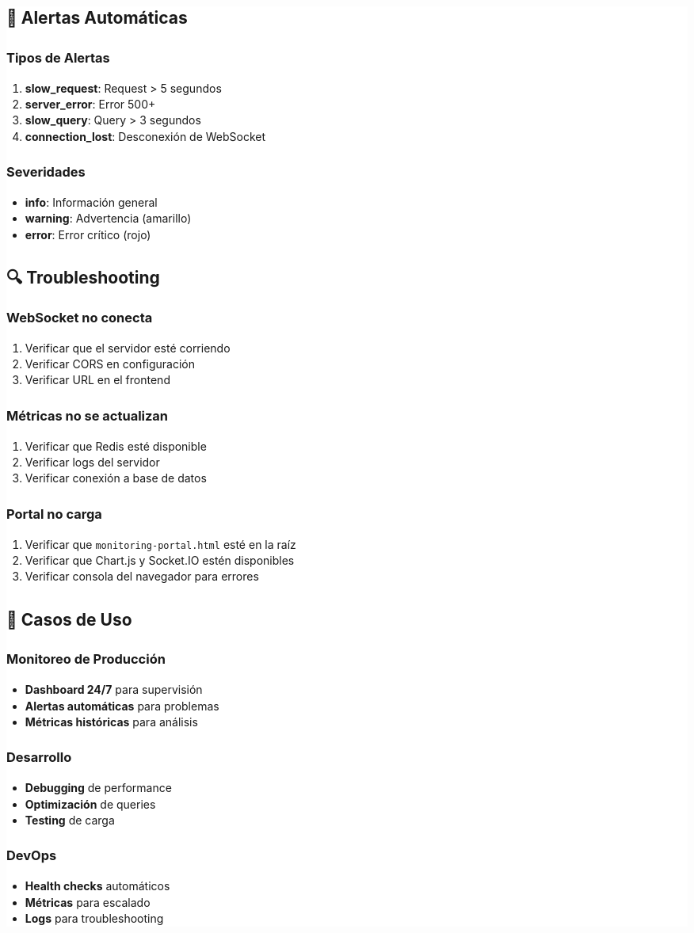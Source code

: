 ## 🚨 Alertas Automáticas

### Tipos de Alertas
1. **slow_request**: Request > 5 segundos
2. **server_error**: Error 500+
3. **slow_query**: Query > 3 segundos
4. **connection_lost**: Desconexión de WebSocket

### Severidades
- **info**: Información general
- **warning**: Advertencia (amarillo)
- **error**: Error crítico (rojo)

## 🔍 Troubleshooting

### WebSocket no conecta
1. Verificar que el servidor esté corriendo
2. Verificar CORS en configuración
3. Verificar URL en el frontend

### Métricas no se actualizan
1. Verificar que Redis esté disponible
2. Verificar logs del servidor
3. Verificar conexión a base de datos

### Portal no carga
1. Verificar que `monitoring-portal.html` esté en la raíz
2. Verificar que Chart.js y Socket.IO estén disponibles
3. Verificar consola del navegador para errores

## 🎯 Casos de Uso

### Monitoreo de Producción
- **Dashboard 24/7** para supervisión
- **Alertas automáticas** para problemas
- **Métricas históricas** para análisis

### Desarrollo
- **Debugging** de performance
- **Optimización** de queries
- **Testing** de carga

### DevOps
- **Health checks** automáticos
- **Métricas** para escalado
- **Logs** para troubleshooting
